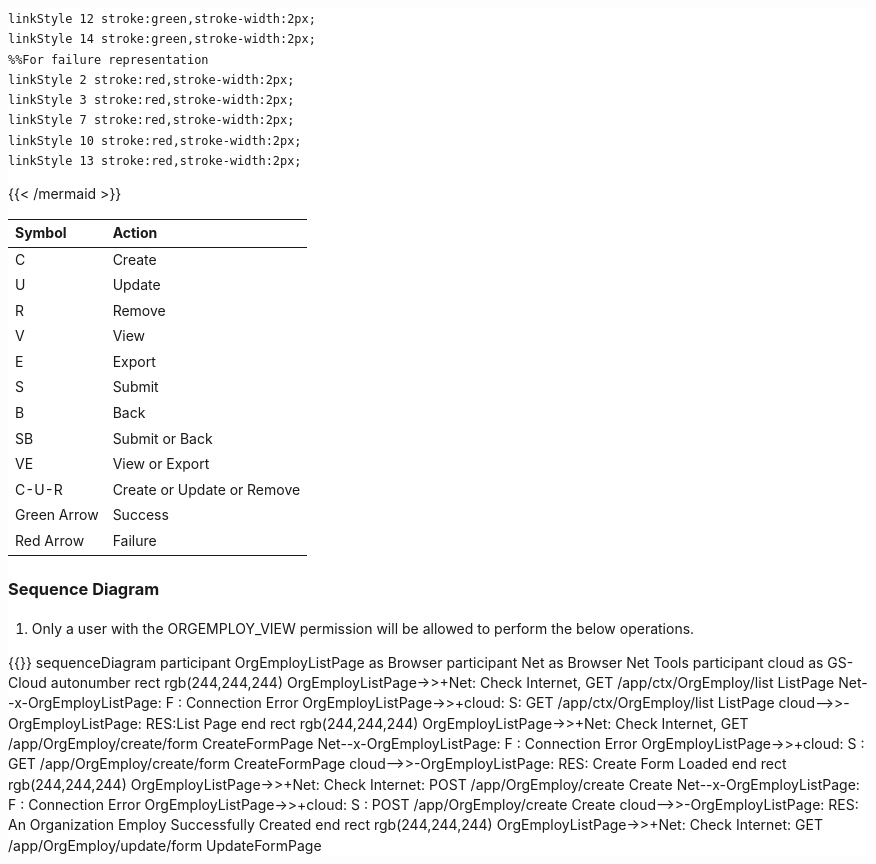     linkStyle 12 stroke:green,stroke-width:2px;
    linkStyle 14 stroke:green,stroke-width:2px;
    %%For failure representation
    linkStyle 2 stroke:red,stroke-width:2px;
    linkStyle 3 stroke:red,stroke-width:2px;
    linkStyle 7 stroke:red,stroke-width:2px;
    linkStyle 10 stroke:red,stroke-width:2px;
    linkStyle 13 stroke:red,stroke-width:2px;

        
{{< /mermaid >}}

|Symbol|Action|
|:-----|:-----|
|C|Create|
|U|Update|
|R|Remove|
|V|View|
|E|Export|
|S|Submit|
|B|Back|
|SB|Submit or Back|
|VE|View or Export|
|C-U-R|Create or Update or Remove|
|Green Arrow|Success|
|Red Arrow|Failure|

### Sequence Diagram
1. Only a user with the ORGEMPLOY_VIEW permission will be allowed to perform the below operations.


{{<mermaid align="center">}}
sequenceDiagram
    participant OrgEmployListPage as Browser
    participant Net as Browser Net Tools
    participant cloud as GS-Cloud
    autonumber
    rect rgb(244,244,244)
        OrgEmployListPage->>+Net: Check Internet, GET /app/ctx/OrgEmploy/list ListPage
        Net--x-OrgEmployListPage: F : Connection Error
        OrgEmployListPage->>+cloud: S:  GET /app/ctx/OrgEmploy/list ListPage
        cloud-->>-OrgEmployListPage: RES:List Page
    end
    rect rgb(244,244,244)
        OrgEmployListPage->>+Net: Check Internet, GET /app/OrgEmploy/create/form CreateFormPage
        Net--x-OrgEmployListPage: F : Connection Error
        OrgEmployListPage->>+cloud: S : GET /app/OrgEmploy/create/form CreateFormPage
        cloud-->>-OrgEmployListPage: RES: Create Form Loaded
    end
    rect rgb(244,244,244)
        OrgEmployListPage->>+Net: Check Internet: POST /app/OrgEmploy/create Create
        Net--x-OrgEmployListPage: F : Connection Error
        OrgEmployListPage->>+cloud: S : POST /app/OrgEmploy/create Create
        cloud-->>-OrgEmployListPage: RES: An Organization Employ Successfully Created
    end
    rect rgb(244,244,244)
        OrgEmployListPage->>+Net: Check Internet: GET /app/OrgEmploy/update/form UpdateFormPage